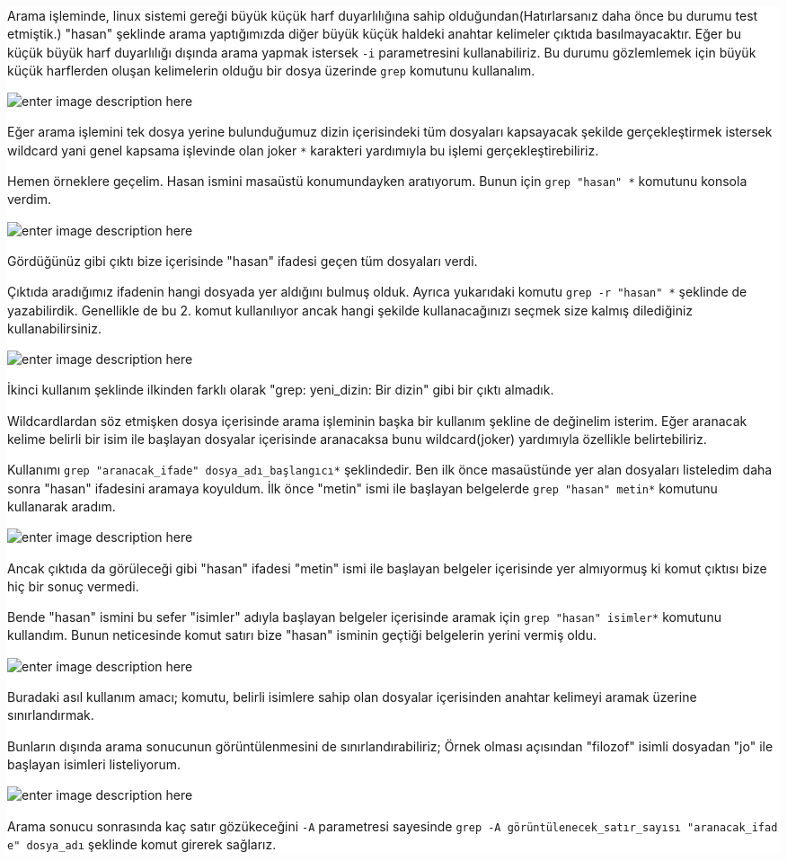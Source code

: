 Arama işleminde, linux sistemi gereği büyük küçük harf duyarlılığına sahip olduğundan(Hatırlarsanız daha önce bu durumu test etmiştik.) "hasan" şeklinde arama yaptığımızda diğer büyük küçük haldeki anahtar kelimeler çıktıda basılmayacaktır. Eğer bu küçük büyük harf duyarlılığı dışında arama yapmak istersek `-i` parametresini kullanabiliriz.  Bu durumu gözlemlemek için büyük küçük harflerden oluşan kelimelerin olduğu bir dosya üzerinde `grep` komutunu kullanalım.

![enter image description here](https://i.hizliresim.com/W7Wylm.png)

Eğer arama işlemini tek dosya yerine bulunduğumuz dizin içerisindeki tüm dosyaları kapsayacak şekilde gerçekleştirmek istersek wildcard yani genel kapsama işlevinde olan joker `*` karakteri yardımıyla bu işlemi gerçekleştirebiliriz.

Hemen örneklere geçelim. Hasan ismini masaüstü konumundayken aratıyorum. Bunun için `grep "hasan" *` komutunu konsola verdim. 

![enter image description here](https://i.hizliresim.com/3E23X0.png)

Gördüğünüz gibi çıktı bize içerisinde "hasan" ifadesi geçen tüm dosyaları verdi. 

Çıktıda aradığımız ifadenin hangi dosyada yer aldığını bulmuş olduk. Ayrıca yukarıdaki komutu `grep -r "hasan" *` şeklinde de yazabilirdik. Genellikle de bu 2. komut kullanılıyor ancak hangi şekilde kullanacağınızı seçmek size kalmış dilediğiniz kullanabilirsiniz.

![enter image description here](https://i.hizliresim.com/RnE4a7.png)

İkinci kullanım şeklinde ilkinden farklı olarak "grep: yeni_dizin: Bir dizin" gibi bir çıktı almadık.

Wildcardlardan söz etmişken dosya içerisinde arama işleminin başka bir kullanım şekline de değinelim isterim. Eğer aranacak kelime belirli bir isim ile başlayan dosyalar içerisinde aranacaksa bunu wildcard(joker) yardımıyla özellikle belirtebiliriz.

Kullanımı `grep "aranacak_ifade" dosya_adı_başlangıcı*` şeklindedir. Ben ilk önce masaüstünde yer alan dosyaları listeledim daha sonra "hasan" ifadesini aramaya koyuldum. İlk önce "metin" ismi ile başlayan belgelerde `grep "hasan" metin*` komutunu kullanarak aradım. 

![enter image description here](https://i.hizliresim.com/JQdGpW.png)

Ancak çıktıda da görüleceği gibi "hasan" ifadesi "metin" ismi ile başlayan belgeler içerisinde yer almıyormuş ki komut çıktısı bize hiç bir sonuç vermedi. 

Bende "hasan" ismini bu sefer "isimler" adıyla başlayan belgeler içerisinde aramak için `grep "hasan" isimler*` komutunu kullandım. Bunun neticesinde komut satırı bize "hasan" isminin geçtiği belgelerin yerini vermiş oldu. 

![enter image description here](https://i.hizliresim.com/D7oA9l.png)

Buradaki asıl kullanım amacı; komutu, belirli isimlere sahip olan dosyalar içerisinden anahtar kelimeyi aramak üzerine sınırlandırmak.

Bunların dışında arama sonucunun görüntülenmesini de sınırlandırabiliriz;
Örnek olması açısından "filozof" isimli dosyadan "jo" ile başlayan isimleri listeliyorum.

![enter image description here](https://i.hizliresim.com/vj6VvD.png)

Arama sonucu sonrasında kaç satır gözükeceğini `-A` parametresi sayesinde `grep -A görüntülenecek_satır_sayısı "aranacak_ifade" dosya_adı` şeklinde komut girerek sağlarız.
